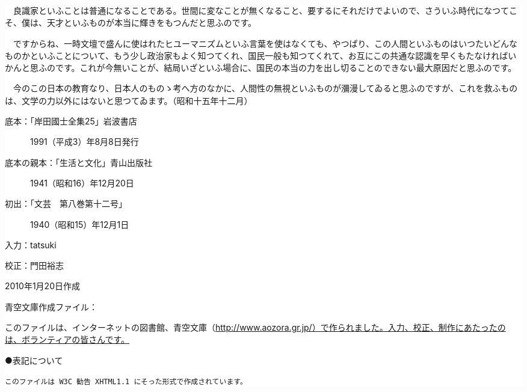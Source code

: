 　良識家といふことは普通になることである。世間に変なことが無くなること、要するにそれだけでよいので、さういふ時代になつてこそ、僕は、天才といふものが本当に輝きをもつんだと思ふのです。

　ですからね、一時文壇で盛んに使はれたヒユーマニズムといふ言葉を使はなくても、やつぱり、この人間といふものはいつたいどんなものかといふことについて、もう少し政治家もよく知つてくれ、国民一般も知つてくれて、お互にこの共通な認識を早くもたなければいかんと思ふのです。これが今無いことが、結局いざといふ場合に、国民の本当の力を出し切ることのできない最大原因だと思ふのです。

　今のこの日本の教育なり、日本人のものゝ考へ方のなかに、人間性の無視といふものが瀰漫してゐると思ふのですが、これを救ふものは、文学の力以外にはないと思つてゐます。（昭和十五年十二月）













底本：「岸田國士全集25」岩波書店


　　　1991（平成3）年8月8日発行

底本の親本：「生活と文化」青山出版社

　　　1941（昭和16）年12月20日

初出：「文芸　第八巻第十二号」

　　　1940（昭和15）年12月1日

入力：tatsuki

校正：門田裕志

2010年1月20日作成

青空文庫作成ファイル：

このファイルは、インターネットの図書館、青空文庫（http://www.aozora.gr.jp/）で作られました。入力、校正、制作にあたったのは、ボランティアの皆さんです。











●表記について


	このファイルは W3C 勧告 XHTML1.1 にそった形式で作成されています。